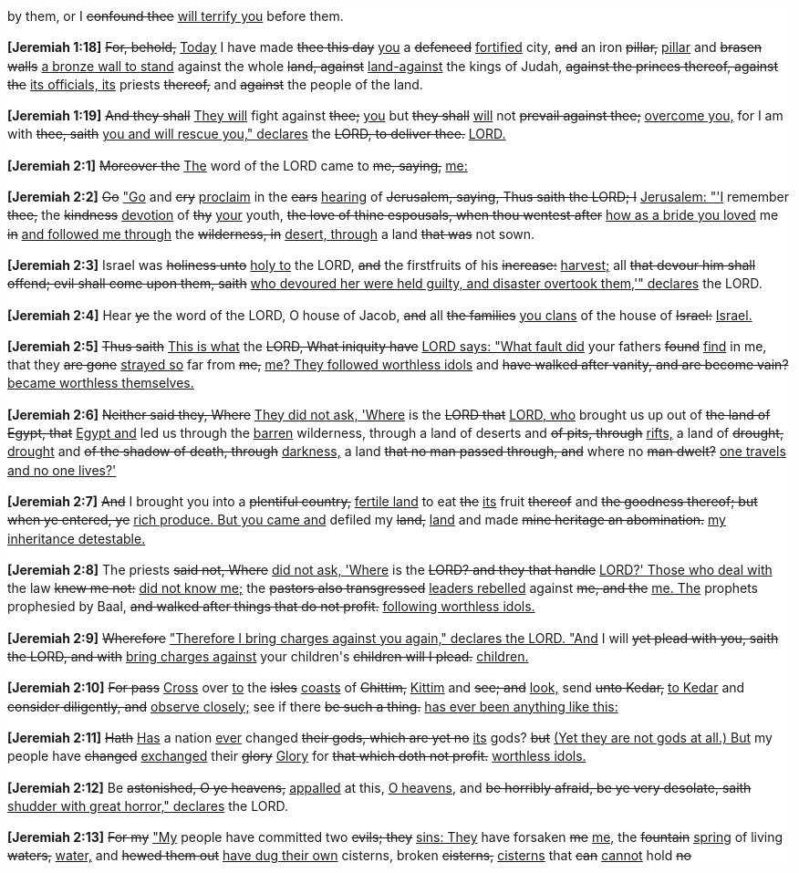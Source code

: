 by them, or</ins> I <del>confound thee</del> <ins>will terrify you</ins> before them.</p><p><b>[Jeremiah 1:18]</b> <del>For, behold,</del> <ins>Today</ins> I have made <del>thee this day</del> <ins>you</ins> a <del>defenced</del> <ins>fortified</ins> city, <del>and</del> an iron <del>pillar,</del> <ins>pillar</ins> and <del>brasen walls</del> <ins>a bronze wall to stand</ins> against the whole <del>land, against</del> <ins>land-against</ins> the kings of Judah, <del>against the princes thereof, against the</del> <ins>its officials, its</ins> priests <del>thereof,</del> and <del>against</del> the people of the land.</p><p><b>[Jeremiah 1:19]</b> <del>And they shall</del> <ins>They will</ins> fight against <del>thee;</del> <ins>you</ins> but <del>they shall</del> <ins>will</ins> not <del>prevail against thee;</del> <ins>overcome you,</ins> for I am with <del>thee, saith</del> <ins>you and will rescue you," declares</ins> the <del>LORD, to deliver thee.</del> <ins>LORD.</ins></p><p><b>[Jeremiah 2:1]</b> <del>Moreover the</del> <ins>The</ins> word of the LORD came to <del>me, saying,</del> <ins>me:</ins></p><p><b>[Jeremiah 2:2]</b> <del>Go</del> <ins>"Go</ins> and <del>cry</del> <ins>proclaim</ins> in the <del>ears</del> <ins>hearing</ins> of <del>Jerusalem, saying, Thus saith the LORD; I</del> <ins>Jerusalem: "'I</ins> remember <del>thee,</del> the <del>kindness</del> <ins>devotion</ins> of <del>thy</del> <ins>your</ins> youth, <del>the love of thine espousals, when thou wentest after</del> <ins>how as a bride you loved</ins> me <del>in</del> <ins>and followed me through</ins> the <del>wilderness, in</del> <ins>desert, through</ins> a land <del>that was</del> not sown.</p><p><b>[Jeremiah 2:3]</b> Israel was <del>holiness unto</del> <ins>holy to</ins> the LORD, <del>and</del> the firstfruits of his <del>increase:</del> <ins>harvest;</ins> all <del>that devour him shall offend; evil shall come upon them, saith</del> <ins>who devoured her were held guilty, and disaster overtook them,'" declares</ins> the LORD.</p><p><b>[Jeremiah 2:4]</b> Hear <del>ye</del> the word of the LORD, O house of Jacob, <del>and</del> all <del>the families</del> <ins>you clans</ins> of the house of <del>Israel:</del> <ins>Israel.</ins></p><p><b>[Jeremiah 2:5]</b> <del>Thus saith</del> <ins>This is what</ins> the <del>LORD, What iniquity have</del> <ins>LORD says: "What fault did</ins> your fathers <del>found</del> <ins>find</ins> in me, that they <del>are gone</del> <ins>strayed so</ins> far from <del>me,</del> <ins>me? They followed worthless idols</ins> and <del>have walked after vanity, and are become vain?</del> <ins>became worthless themselves.</ins></p><p><b>[Jeremiah 2:6]</b> <del>Neither said they, Where</del> <ins>They did not ask, 'Where</ins> is the <del>LORD that</del> <ins>LORD, who</ins> brought us up out of <del>the land of Egypt, that</del> <ins>Egypt and</ins> led us through the <ins>barren</ins> wilderness, through a land of deserts and <del>of pits, through</del> <ins>rifts,</ins> a land of <del>drought,</del> <ins>drought</ins> and <del>of the shadow of death, through</del> <ins>darkness,</ins> a land <del>that no man passed through, and</del> where no <del>man dwelt?</del> <ins>one travels and no one lives?'</ins></p><p><b>[Jeremiah 2:7]</b> <del>And</del> I brought you into a <del>plentiful country,</del> <ins>fertile land</ins> to eat <del>the</del> <ins>its</ins> fruit <del>thereof</del> and <del>the goodness thereof; but when ye entered, ye</del> <ins>rich produce. But you came and</ins> defiled my <del>land,</del> <ins>land</ins> and made <del>mine heritage an abomination.</del> <ins>my inheritance detestable.</ins></p><p><b>[Jeremiah 2:8]</b> The priests <del>said not, Where</del> <ins>did not ask, 'Where</ins> is the <del>LORD? and they that handle</del> <ins>LORD?' Those who deal with</ins> the law <del>knew me not:</del> <ins>did not know me;</ins> the <del>pastors also transgressed</del> <ins>leaders rebelled</ins> against <del>me, and the</del> <ins>me. The</ins> prophets prophesied by Baal, <del>and walked after things that do not profit.</del> <ins>following worthless idols.</ins></p><p><b>[Jeremiah 2:9]</b> <del>Wherefore</del> <ins>"Therefore I bring charges against you again," declares the LORD. "And</ins> I will <del>yet plead with you, saith the LORD, and with</del> <ins>bring charges against</ins> your children's <del>children will I plead.</del> <ins>children.</ins></p><p><b>[Jeremiah 2:10]</b> <del>For pass</del> <ins>Cross</ins> over <ins>to</ins> the <del>isles</del> <ins>coasts</ins> of <del>Chittim,</del> <ins>Kittim</ins> and <del>see; and</del> <ins>look,</ins> send <del>unto Kedar,</del> <ins>to Kedar</ins> and <del>consider diligently, and</del> <ins>observe closely;</ins> see if there <del>be such a thing.</del> <ins>has ever been anything like this:</ins></p><p><b>[Jeremiah 2:11]</b> <del>Hath</del> <ins>Has</ins> a nation <ins>ever</ins> changed <del>their gods, which are yet no</del> <ins>its</ins> gods? <del>but</del> <ins>(Yet they are not gods at all.) But</ins> my people have <del>changed</del> <ins>exchanged</ins> their <del>glory</del> <ins>Glory</ins> for <del>that which doth not profit.</del> <ins>worthless idols.</ins></p><p><b>[Jeremiah 2:12]</b> Be <del>astonished, O ye heavens,</del> <ins>appalled</ins> at this, <ins>O heavens,</ins> and <del>be horribly afraid, be ye very desolate, saith</del> <ins>shudder with great horror," declares</ins> the LORD.</p><p><b>[Jeremiah 2:13]</b> <del>For my</del> <ins>"My</ins> people have committed two <del>evils; they</del> <ins>sins: They</ins> have forsaken <del>me</del> <ins>me,</ins> the <del>fountain</del> <ins>spring</ins> of living <del>waters,</del> <ins>water,</ins> and <del>hewed them out</del> <ins>have dug their own</ins> cisterns, broken <del>cisterns,</del> <ins>cisterns</ins> that <del>can</del> <ins>cannot</ins> hold <del>no</del>